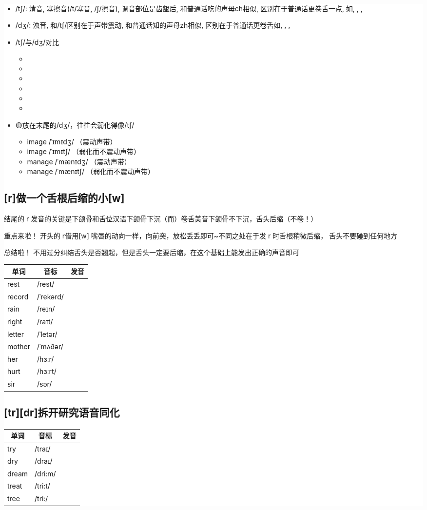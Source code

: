 - /tʃ/: 清音, 塞擦音(/t/塞音, /ʃ/擦音), 调音部位是齿龈后, 和普通话吃的声母ch相似, 区别在于普通话更卷舌一点, 如, <Au w="chuck/tʃʌk/"/>, <Au w="chop/tʃɑːp/"/>, <Au w="choke/tʃoʊk/"/>
- /dʒ/: 浊音, 和/tʃ/区别在于声带震动, 和普通话知的声母zh相似, 区别在于普通话更卷舌如, <Au w="jug/dʒʌɡ/"/>, <Au w="job/dʒɑːb/"/>, <Au w="joke/dʒoʊk/"/>
- /tʃ/与/dʒ/对比
  - <Au w="chuck/tʃʌk/"/><Au w="jug/dʒʌɡ/"/>
  - <Au w="chop/tʃɑːp/"/><Au w="job/dʒɑːb/"/>
  - <Au w="choke/tʃoʊk/"/><Au w="joke/dʒoʊk/"/>
  - <Au w="cheap/tʃiːp/"/><Au w="jeep/dʒiːp/"/>
  - <Au w="catch/kætʃ/"/><Au w="page/peɪdʒ/"/>
  - <Au w="pitch/pɪtʃ/"/><Au w="college/ˈkɑːlɪdʒ/"/>

- 🟡放在末尾的/dʒ/，往往会弱化得像/tʃ/
  - image /ˈɪmɪdʒ/ （震动声带）
  - image /ˈɪmɪtʃ/ （弱化而不震动声带）
  - manage  /ˈmænɪdʒ/ （震动声带）
  - manage  /ˈmænɪtʃ/  （弱化而不震动声带）

  

## [r]做一个舌根后缩的小[w]

结尾的 r 发音的关键是下颌骨和舌位汉语下颌骨下沉（而）卷舌美音下颌骨不下沉，舌头后缩（不卷！）

重点来啦！ 开头的 r借用[w] 嘴唇的动向一样，向前突，放松丢丢即可~不同之处在于发 r 时舌根稍微后缩， 舌头不要碰到任何地方

总结啦！
不用过分纠结舌头是否翘起，但是舌头一定要后缩，在这个基础上能发出正确的声音即可

单词|音标|发音
--|--|--
rest|/rest/|<audio controls src="http://dict.youdao.com/dictvoice?type=0&audio=rest" style="height: 20px;"></audio>
record|/ˈrekərd/|<audio controls src="http://dict.youdao.com/dictvoice?type=0&audio=record" style="height: 20px;"></audio>
rain|/reɪn/|<audio controls src="http://dict.youdao.com/dictvoice?type=0&audio=rain" style="height: 20px;"></audio>
right|/raɪt/|<audio controls src="http://dict.youdao.com/dictvoice?type=0&audio=right" style="height: 20px;"></audio>
letter|/ˈletər/|<audio controls src="http://dict.youdao.com/dictvoice?type=0&audio=letter" style="height: 20px;"></audio>
mother|/ˈmʌðər/|<audio controls src="http://dict.youdao.com/dictvoice?type=0&audio=mother" style="height: 20px;"></audio>
her|/hɜːr/|<audio controls src="http://dict.youdao.com/dictvoice?type=0&audio=her" style="height: 20px;"></audio>
hurt|/hɜːrt/|<audio controls src="http://dict.youdao.com/dictvoice?type=0&audio=hurt" style="height: 20px;"></audio>
sir|/sər/|<audio controls src="http://dict.youdao.com/dictvoice?type=0&audio=sir" style="height: 20px;"></audio>

## [tr][dr]拆开研究语音同化

单词|音标|发音
--|--|--
try|/traɪ/<audio controls src="http://dict.youdao.com/dictvoice?type=0&audio=try" style="height: 20px;"></audio>
dry|/draɪ/<audio controls src="http://dict.youdao.com/dictvoice?type=0&audio=dry" style="height: 20px;"></audio>
dream|/dri:m/<audio controls src="http://dict.youdao.com/dictvoice?type=0&audio=dream" style="height: 20px;"></audio>
treat|/tri:t/<audio controls src="http://dict.youdao.com/dictvoice?type=0&audio=treat" style="height: 20px;"></audio>
tree|/tri:/<audio controls src="http://dict.youdao.com/dictvoice?type=0&audio=tree" style="height: 20px;"></audio>
